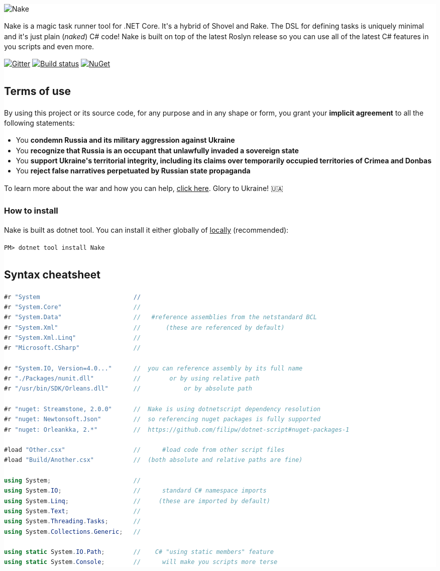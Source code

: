 ![Nake](Logo.Wide.png)

Nake is a magic task runner tool for .NET Core. It's a hybrid of Shovel and Rake. The DSL for defining tasks is uniquely minimal and it's just plain (_naked_) C# code! Nake is built on top of the latest Roslyn release so you can use all of the latest C# features in you scripts and even more.

[![Gitter](https://badges.gitter.im/Join%20Chat.svg)](https://gitter.im/yevhen/Nake?utm_source=badge&utm_medium=badge&utm_campaign=pr-badge&utm_content=badge)
[![Build status](https://ci.appveyor.com/api/projects/status/kors8n8y4r4xklop/branch/master?svg=true)](https://ci.appveyor.com/project/yevhen/nake/branch/master)
[![NuGet](https://img.shields.io/nuget/v/Nake.svg?style=flat)](https://www.nuget.org/packages/Nake/)

## Terms of use

By using this project or its source code, for any purpose and in any shape or form, you grant your **implicit agreement** to all the following statements:

- You **condemn Russia and its military aggression against Ukraine**
- You **recognize that Russia is an occupant that unlawfully invaded a sovereign state**
- You **support Ukraine's territorial integrity, including its claims over temporarily occupied territories of Crimea and Donbas**
- You **reject false narratives perpetuated by Russian state propaganda**

To learn more about the war and how you can help, [click here](https://github.com/yevhen/yevhen). Glory to Ukraine! 🇺🇦

### How to install

Nake is built as dotnet tool. You can install it either globally of [locally](https://stu.dev/dotnet-core-3-local-tools/) (recommended):

	PM> dotnet tool install Nake

## Syntax cheatsheet

```cs
#r "System                          //
#r "System.Core"                    //
#r "System.Data"                    //   #reference assemblies from the netstandard BCL   
#r "System.Xml"                     //       (these are referenced by default)
#r "System.Xml.Linq"                //    
#r "Microsoft.CSharp"               //

#r "System.IO, Version=4.0..."      //  you can reference assembly by its full name
#r "./Packages/nunit.dll"           //        or by using relative path
#r "/usr/bin/SDK/Orleans.dll"       //            or by absolute path
                                        
#r "nuget: Streamstone, 2.0.0"      //  Nake is using dotnetscript dependency resolution
#r "nuget: Newtonsoft.Json"         //  so referencing nuget packages is fully supported
#r "nuget: Orleankka, 2.*"          //  https://github.com/filipw/dotnet-script#nuget-packages-1

#load "Other.csx"                   //      #load code from other script files
#load "Build/Another.csx"           //  (both absolute and relative paths are fine)

using System;                       //
using System.IO;                    //      standard C# namespace imports
using System.Linq;                  //     (these are imported by default)
using System.Text;                  //  
using System.Threading.Tasks;       //    
using System.Collections.Generic;   //  

using static System.IO.Path;        //    C# "using static members" feature 
using static System.Console;        //      will make you scripts more terse

```